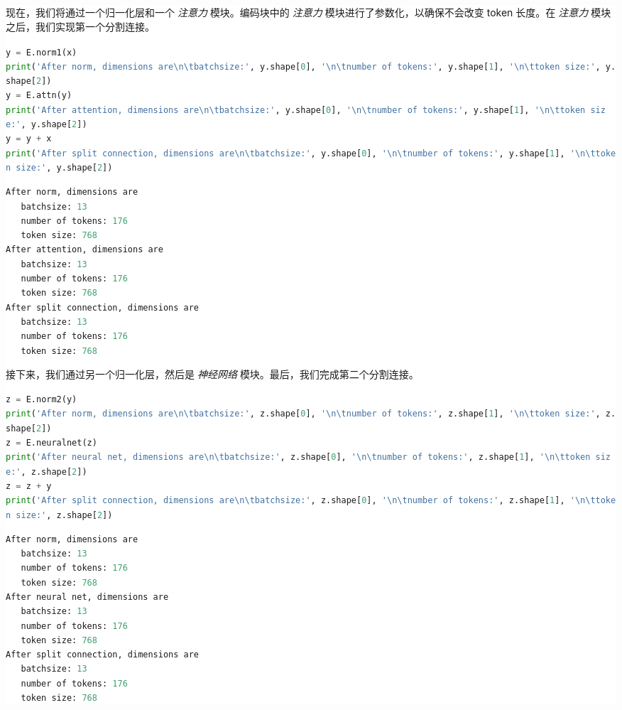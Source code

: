 现在，我们将通过一个归一化层和一个 *注意力* 模块。编码块中的 *注意力* 模块进行了参数化，以确保不会改变 token 长度。在 *注意力* 模块之后，我们实现第一个分割连接。

```py
y = E.norm1(x)
print('After norm, dimensions are\n\tbatchsize:', y.shape[0], '\n\tnumber of tokens:', y.shape[1], '\n\ttoken size:', y.shape[2])
y = E.attn(y)
print('After attention, dimensions are\n\tbatchsize:', y.shape[0], '\n\tnumber of tokens:', y.shape[1], '\n\ttoken size:', y.shape[2])
y = y + x
print('After split connection, dimensions are\n\tbatchsize:', y.shape[0], '\n\tnumber of tokens:', y.shape[1], '\n\ttoken size:', y.shape[2])
```

```py
After norm, dimensions are
   batchsize: 13 
   number of tokens: 176 
   token size: 768
After attention, dimensions are
   batchsize: 13 
   number of tokens: 176 
   token size: 768
After split connection, dimensions are
   batchsize: 13 
   number of tokens: 176 
   token size: 768
```

接下来，我们通过另一个归一化层，然后是 *神经网络* 模块。最后，我们完成第二个分割连接。

```py
z = E.norm2(y)
print('After norm, dimensions are\n\tbatchsize:', z.shape[0], '\n\tnumber of tokens:', z.shape[1], '\n\ttoken size:', z.shape[2])
z = E.neuralnet(z)
print('After neural net, dimensions are\n\tbatchsize:', z.shape[0], '\n\tnumber of tokens:', z.shape[1], '\n\ttoken size:', z.shape[2])
z = z + y
print('After split connection, dimensions are\n\tbatchsize:', z.shape[0], '\n\tnumber of tokens:', z.shape[1], '\n\ttoken size:', z.shape[2])
```

```py
After norm, dimensions are
   batchsize: 13 
   number of tokens: 176 
   token size: 768
After neural net, dimensions are
   batchsize: 13 
   number of tokens: 176 
   token size: 768
After split connection, dimensions are
   batchsize: 13 
   number of tokens: 176 
   token size: 768
```

